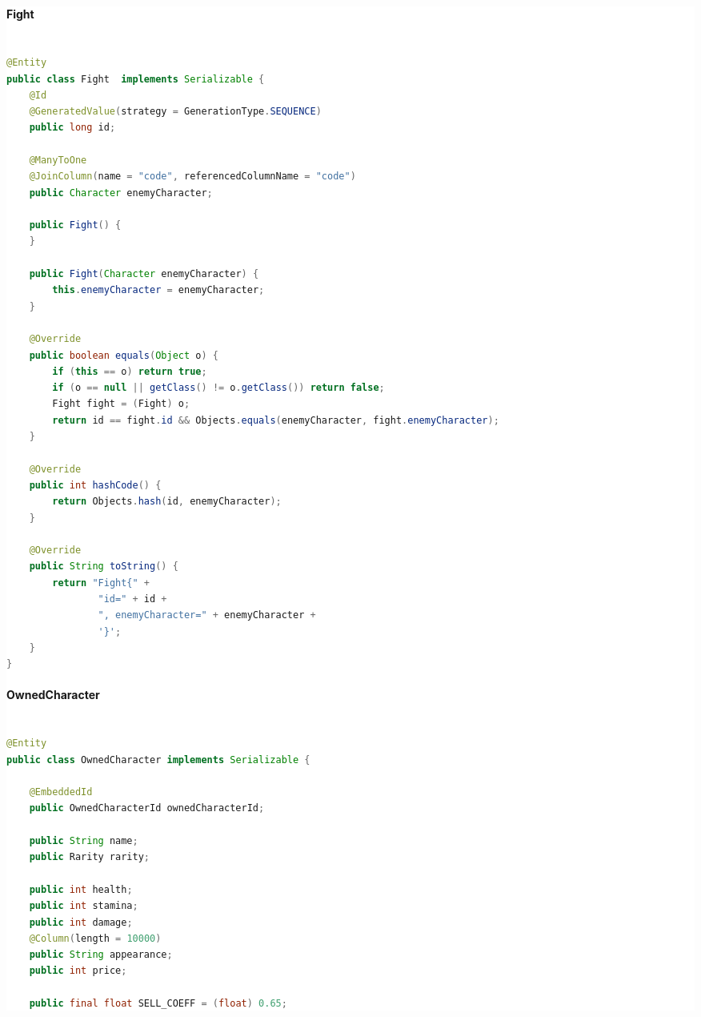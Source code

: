 #### Fight

```java

@Entity
public class Fight  implements Serializable {
    @Id
    @GeneratedValue(strategy = GenerationType.SEQUENCE)
    public long id;

    @ManyToOne
    @JoinColumn(name = "code", referencedColumnName = "code")
    public Character enemyCharacter;

    public Fight() {
    }

    public Fight(Character enemyCharacter) {
        this.enemyCharacter = enemyCharacter;
    }

    @Override
    public boolean equals(Object o) {
        if (this == o) return true;
        if (o == null || getClass() != o.getClass()) return false;
        Fight fight = (Fight) o;
        return id == fight.id && Objects.equals(enemyCharacter, fight.enemyCharacter);
    }

    @Override
    public int hashCode() {
        return Objects.hash(id, enemyCharacter);
    }

    @Override
    public String toString() {
        return "Fight{" +
                "id=" + id +
                ", enemyCharacter=" + enemyCharacter +
                '}';
    }
}
```

#### OwnedCharacter

```java

@Entity
public class OwnedCharacter implements Serializable {

    @EmbeddedId
    public OwnedCharacterId ownedCharacterId;

    public String name;
    public Rarity rarity;

    public int health;
    public int stamina;
    public int damage;
    @Column(length = 10000)
    public String appearance;
    public int price;

    public final float SELL_COEFF = (float) 0.65;
```